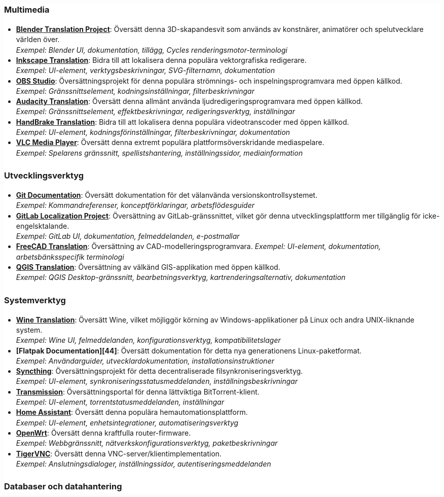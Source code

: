 ### Multimedia

- **[Blender Translation Project][33]**: Översätt denna 3D-skapandesvit som används av konstnärer, animatörer och spelutvecklare världen över.  
  _Exempel: Blender UI, dokumentation, tillägg, Cycles renderingsmotor-terminologi_
- **[Inkscape Translation][34]**: Bidra till att lokalisera denna populära vektorgrafiska redigerare.  
  _Exempel: UI-element, verktygsbeskrivningar, SVG-filternamn, dokumentation_
- **[OBS Studio][35]**: Översättningsprojekt för denna populära strömnings- och inspelningsprogramvara med öppen källkod.  
  _Exempel: Gränssnittselement, kodningsinställningar, filterbeskrivningar_
- **[Audacity Translation][36]**: Översätt denna allmänt använda ljudredigeringsprogramvara med öppen källkod.  
  _Exempel: Gränssnittselement, effektbeskrivningar, redigeringsverktyg, inställningar_
- **[HandBrake Translation][37]**: Bidra till att lokalisera denna populära videotranscoder med öppen källkod.  
  _Exempel: UI-element, kodningsförinställningar, filterbeskrivningar, dokumentation_
- **[VLC Media Player][38]**: Översätt denna extremt populära plattformsöverskridande mediaspelare.  
  _Exempel: Spelarens gränssnitt, spellistshantering, inställningssidor, mediainformation_

### Utvecklingsverktyg

- **[Git Documentation][39]**: Översätt dokumentation för det välanvända versionskontrollsystemet.  
  _Exempel: Kommandreferenser, konceptförklaringar, arbetsflödesguider_
- **[GitLab Localization Project][40]**: Översättning av GitLab-gränssnittet, vilket gör denna utvecklingsplattform mer tillgänglig för icke-engelsktalande.  
  _Exempel: GitLab UI, dokumentation, felmeddelanden, e-postmallar_
- **[FreeCAD Translation][41]**: Översättning av CAD-modelleringsprogramvara.
  _Exempel: UI-element, dokumentation, arbetsbänksspecifik terminologi_
- **[QGIS Translation][42]**: Översättning av välkänd GIS-applikation med öppen källkod.  
  _Exempel: QGIS Desktop-gränssnitt, bearbetningsverktyg, kartrenderingsalternativ, dokumentation_

### Systemverktyg

- **[Wine Translation][43]**: Översätt Wine, vilket möjliggör körning av Windows-applikationer på Linux och andra UNIX-liknande system.  
  _Exempel: Wine UI, felmeddelanden, konfigurationsverktyg, kompatibilitetslager_
- **[Flatpak Documentation][44]**: Översätt dokumentation för detta nya generationens Linux-paketformat.  
  _Exempel: Användarguider, utvecklardokumentation, installationsinstruktioner_
- **[Syncthing][45]**: Översättningsprojekt för detta decentraliserade filsynkroniseringsverktyg.  
  _Exempel: UI-element, synkroniseringsstatusmeddelanden, inställningsbeskrivningar_
- **[Transmission][46]**: Översättningsportal för denna lättviktiga BitTorrent-klient.  
  _Exempel: UI-element, torrentstatusmeddelanden, inställningar_
- **[Home Assistant][48]**: Översätt denna populära hemautomationsplattform.  
  _Exempel: UI-element, enhetsintegrationer, automatiseringsverktyg_
- **[OpenWrt][49]**: Översätt denna kraftfulla router-firmware.  
  _Exempel: Webbgränssnitt, nätverkskonfigurationsverktyg, paketbeskrivningar_
- **[TigerVNC][51]**: Översätt denna VNC-server/klientimplementation.  
  _Exempel: Anslutningsdialoger, inställningssidor, autentiseringsmeddelanden_

### Databaser och datahantering


[1]: https://www.transifex.com/ "Transifex översättningsplattform - hem för tusentals projekt"
[2]: https://hosted.weblate.org/projects/ "Weblate - översättningsplattform med öppen källkod"
[3]: https://translationproject.org/html/welcome.html "The Translation Project - samordnar översättningar av fri programvara"
[4]: http://www.tp-sv.se/ "Svensk Translation Project e-postlista"
[5]: https://crowdin.com "Crowdin Open Source Projects"
[6]: https://www.debian.org/international/ "Debians internationella språkstöd"
[7]: https://wiki.ubuntu.com/Translations "Ubuntu Översättningsguide"
[8]: https://translate.fedoraproject.org/ "Fedora Översättningsplattform"
[9]: https://en.opensuse.org/openSUSE:Localization_guide "openSUSE lokaliseringsguide"
[10]: https://translations.launchpad.net/+groups/linux-mint "Linux Mint översättningsportal på Launchpad"
[11]: https://l10n.elementary.io/ "elementary OS Översättningsportal"
[12]: https://wiki.archlinux.org/title/ArchWiki:Translation_Team "Arch Linux Wiki Översättning"
[13]: https://tails.net/contribute/how/translate/ "Tails Översättningsguide"
[14]: https://crowdin.com/project/lineageos "LineageOS på Crowdin"
[15]: https://l10n.gnome.org/ "GNOME översättningsportal (Damned Lies)"
[16]: https://l10n.kde.org/ "KDE översättningsportal"
[17]: https://wiki.xfce.org/translations "XFCE Översättningsprojekt"
[18]: https://wiki.lxde.org/en/How_to_contribute_into_translating_LXDE "Guide för översättning av LXDE-skrivbordsmiljön"
[19]: https://launchpad.net/enlightenment "Enlightenment skrivbordsmiljö på Launchpad"
[20]: https://wiki.mozilla.org/L10n:Home_Page "Mozilla Localization (L10n) Hemsida"
[21]: https://translate.element.io/ "Matrix.org Översättningsprojekt"
[22]: https://support.signal.org/hc/en-us/articles/360007318471-Signal-Desktop-Translations "Signal Desktop Översättning"
[23]: https://github.com/duckduckgo/duckduckgo-locales "DuckDuckGo Community Translation"
[24]: https://crowdin.com/project/mastodon "Mastodon Översättning på Crowdin"
[25]: https://translate.jitsi.org/ "Jitsi Meet Översättningsplattform"
[26]: https://weblate.framasoft.org/projects/peertube/angular/ "PeerTube på Weblate"
[27]: https://translations.documentfoundation.org/ "LibreOffice översättningsportal"
[28]: https://calibre-ebook.com/get-involved "Calibre Översättningsplattform"
[29]: https://www.transifex.com/nextcloud/nextcloud/ "NextCloud Översättning på Transifex"
[30]: https://weblate.cryptpad.fr/projects/cryptpad/app/ "CryptPad på Weblate"
[31]: https://hosted.weblate.org/projects/zim/ "Zim Desktop Wiki på Weblate"
[32]: https://translatewiki.net/wiki/Translating:Etherpad_lite "Etherpad Översättningsportal"
[33]: https://translate.blender.org/ "Blender Översättningsprojekt"
[34]: https://inkscape.org/contribute/translations/ "Inkscape Översättningsprojekt"
[35]: https://crowdin.com/project/obs-studio "OBS Studio Översättning på Crowdin"
[36]: https://www.audacityteam.org/community/translators/ "Audacity Översättningsprojekt"
[37]: https://github.com/HandBrake/HandBrake/blob/master/TRANSLATION.markdown "HandBrake Översättningsguide"
[38]: https://www.videolan.org/developers/i18n/vlc-howto.html "VLC Media Player Översättningsguide"
[39]: https://github.com/git-l10n/git-po "Git Lokaliseringsarkiv"
[40]: https://docs.gitlab.com/development/i18n/translation/ "GitLab Lokaliseringsprojekt"
[41]: https://wiki.freecad.org/Localisation "FreeCAD Översättningsguide"
[42]: https://download.qgis.org/qgisdata/QGIS-tests/html/en/site/getinvolved/translate.html "QGIS Översättningsprojekt"
[43]: https://wiki.winehq.org/Translating "Wine Översättningswiki"
[45]: https://hosted.weblate.org/projects/syncthing/gui/ "Syncthing på Weblate"
[46]: https://www.transifex.com/transmissionbt/transmissionbt/ "Transmission på Transifex"
[47]: https://crowdin.com/project/pi-hole-dashboard "Pi-hole Dashboard på Crowdin"
[48]: https://developers.home-assistant.io/docs/internationalization/core/ "Home Assistant Översättningsguide"
[49]: https://hosted.weblate.org/projects/openwrt/ "OpenWrt Översättningsguide"
[51]: https://github.com/TigerVNC "TigerVNC Översättnings-README"
[52]: https://mariadb.com/kb/en/contributing-to-the-mariadb-project/#translations "MariaDB Översättningsbidrag"
[53]: https://wiki.musicbrainz.org/Internationalization "MusicBrainz Översättnings-Wikisida"
[54]: https://hosted.weblate.org/projects/f-droid/ "F-Droid på Weblate"
[55]: https://savannah.gnu.org/ "GNU Savannah - värdskap och samordning för projekt med fri programvara"
[57]: https://manpages-l10n-team.pages.debian.net/manpages-l10n/ "Projekt för översättning av Linux-manualsidor"
[58]: https://wiki.openstreetmap.org/wiki/Translations "OpenStreetMap Översättning"
[59]: https://f-droid.org/docs/Translation_and_Localization/
[61]: https://hosted.weblate.org/projects/aurora-store/
[62]: https://github.com/signalapp/Signal-iOS/blob/main/Signal/translations/TRANSLATIONS.md
[63]: https://github.com/TeamNewPipe/NewPipe/blob/dev/README.md#translate
[64]: https://hosted.weblate.org/projects/osmand/
[65]: https://community.kde.org/Get_Involved/translation
[66]: https://source.puri.sm/Librem5/translations
[67]: https://hosted.weblate.org/projects/tb-android/-/sv/
[68]: https://github.com/AnySoftKeyboard/AnySoftKeyboard/blob/master/CONTRIBUTING.md#translations
[69]: https://hosted.weblate.org/projects/antennapod/
[70]: https://github.com/nextcloud/android/blob/master/CONTRIBUTING.md#translations
[71]: https://www.davx5.com/faq/contributing/how-to-contribute-translations
[72]: https://hosted.weblate.org/projects/open-camera/strings/
[73]: https://gadgetbridge.org/faq/translating/
[74]: https://github.com/organicmaps/organicmaps/blob/master/docs/CONTRIBUTING.md#translations
[75]: https://github.com/SimpleMobileTools/General-Discussion#translations
[76]: https://wiki.lineageos.org/how-to/translate
[77]: https://grapheneos.org/contribute#translation
[78]: https://gitlab.e.foundation/e/apps/translation
[79]: https://hosted.weblate.org/projects/#filter:android
[80]: https://github.com/LibreTranslate/LibreTranslate